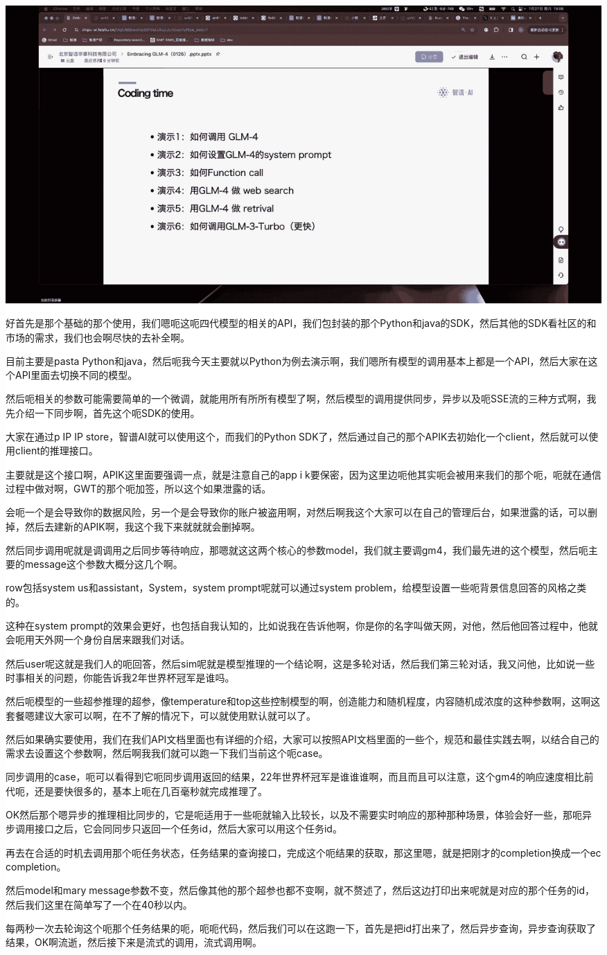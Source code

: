 ![](img/0c1dbec9a278a3bb6c8d261588873870_5.png)

好首先是那个基础的那个使用，我们嗯呃这呃四代模型的相关的API，我们包封装的那个Python和java的SDK，然后其他的SDK看社区的和市场的需求，我们也会啊尽快的去补全啊。

目前主要是pasta Python和java，然后呃我今天主要就以Python为例去演示啊，我们嗯所有模型的调用基本上都是一个API，然后大家在这个API里面去切换不同的模型。

然后呃相关的参数可能需要简单的一个微调，就能用所有所所有模型了啊，然后模型的调用提供同步，异步以及呃SSE流的三种方式啊，我先介绍一下同步啊，首先这个呃SDK的使用。

大家在通过p IP IP store，智谱AI就可以使用这个，而我们的Python SDK了，然后通过自己的那个APIK去初始化一个client，然后就可以使用client的推理接口。

主要就是这个接口啊，APIK这里面要强调一点，就是注意自己的app i k要保密，因为这里边呃他其实呃会被用来我们的那个呃，呃就在通信过程中做对啊，GWT的那个呃加签，所以这个如果泄露的话。

会呃一个是会导致你的数据风险，另一个是会导致你的账户被盗用啊，对然后啊我这个大家可以在自己的管理后台，如果泄露的话，可以删掉，然后去建新的APIK啊，我这个我下来就就就会删掉啊。

然后同步调用呢就是调调用之后同步等待响应，那嗯就这这两个核心的参数model，我们就主要调gm4，我们最先进的这个模型，然后呃主要的message这个参数大概分这几个啊。

row包括system us和assistant，System，system prompt呢就可以通过system problem，给模型设置一些呃背景信息回答的风格之类的。

这种在system prompt的效果会更好，也包括自我认知的，比如说我在告诉他啊，你是你的名字叫做天网，对他，然后他回答过程中，他就会呃用天外网一个身份自居来跟我们对话。

然后user呢这就是我们人的呃回答，然后sim呢就是模型推理的一个结论啊，这是多轮对话，然后我们第三轮对话，我又问他，比如说一些时事相关的问题，你能告诉我2年世界杯冠军是谁吗。

然后呃模型的一些超参推理的超参，像temperature和top这些控制模型的啊，创造能力和随机程度，内容随机成浓度的这种参数啊，这啊这套餐嗯建议大家可以啊，在不了解的情况下，可以就使用默认就可以了。

然后如果确实要使用，我们在我们API文档里面也有详细的介绍，大家可以按照API文档里面的一些个，规范和最佳实践去啊，以结合自己的需求去设置这个参数啊，然后啊我我们就可以跑一下我们当前这个呃case。

同步调用的case，呃可以看得到它呃同步调用返回的结果，22年世界杯冠军是谁谁谁啊，而且而且可以注意，这个gm4的响应速度相比前代呃，还是要快很多的，基本上呃在几百毫秒就完成推理了。

OK然后那个嗯异步的推理相比同步的，它是呃适用于一些呃就输入比较长，以及不需要实时响应的那种那种场景，体验会好一些，那呃异步调用接口之后，它会同同步只返回一个任务id，然后大家可以用这个任务id。

再去在合适的时机去调用那个呃任务状态，任务结果的查询接口，完成这个呃结果的获取，那这里嗯，就是把刚才的completion换成一个ec completion。

然后model和mary message参数不变，然后像其他的那个超参也都不变啊，就不赘述了，然后这边打印出来呢就是对应的那个任务的id，然后我们这里在简单写了一个在40秒以内。

每两秒一次去轮询这个呃那个任务结果的呃，呃呃代码，然后我们可以在这跑一下，首先是把id打出来了，然后异步查询，异步查询获取了结果，OK啊流逝，然后接下来是流式的调用，流式调用啊。
